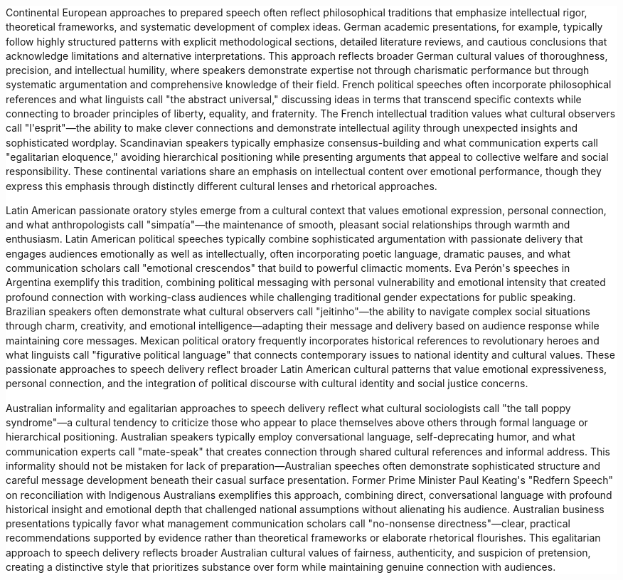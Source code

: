 Continental European approaches to prepared speech often reflect philosophical traditions that emphasize intellectual rigor, theoretical frameworks, and systematic development of complex ideas. German academic presentations, for example, typically follow highly structured patterns with explicit methodological sections, detailed literature reviews, and cautious conclusions that acknowledge limitations and alternative interpretations. This approach reflects broader German cultural values of thoroughness, precision, and intellectual humility, where speakers demonstrate expertise not through charismatic performance but through systematic argumentation and comprehensive knowledge of their field. French political speeches often incorporate philosophical references and what linguists call "the abstract universal," discussing ideas in terms that transcend specific contexts while connecting to broader principles of liberty, equality, and fraternity. The French intellectual tradition values what cultural observers call "l'esprit"—the ability to make clever connections and demonstrate intellectual agility through unexpected insights and sophisticated wordplay. Scandinavian speakers typically emphasize consensus-building and what communication experts call "egalitarian eloquence," avoiding hierarchical positioning while presenting arguments that appeal to collective welfare and social responsibility. These continental variations share an emphasis on intellectual content over emotional performance, though they express this emphasis through distinctly different cultural lenses and rhetorical approaches.

Latin American passionate oratory styles emerge from a cultural context that values emotional expression, personal connection, and what anthropologists call "simpatía"—the maintenance of smooth, pleasant social relationships through warmth and enthusiasm. Latin American political speeches typically combine sophisticated argumentation with passionate delivery that engages audiences emotionally as well as intellectually, often incorporating poetic language, dramatic pauses, and what communication scholars call "emotional crescendos" that build to powerful climactic moments. Eva Perón's speeches in Argentina exemplify this tradition, combining political messaging with personal vulnerability and emotional intensity that created profound connection with working-class audiences while challenging traditional gender expectations for public speaking. Brazilian speakers often demonstrate what cultural observers call "jeitinho"—the ability to navigate complex social situations through charm, creativity, and emotional intelligence—adapting their message and delivery based on audience response while maintaining core messages. Mexican political oratory frequently incorporates historical references to revolutionary heroes and what linguists call "figurative political language" that connects contemporary issues to national identity and cultural values. These passionate approaches to speech delivery reflect broader Latin American cultural patterns that value emotional expressiveness, personal connection, and the integration of political discourse with cultural identity and social justice concerns.

Australian informality and egalitarian approaches to speech delivery reflect what cultural sociologists call "the tall poppy syndrome"—a cultural tendency to criticize those who appear to place themselves above others through formal language or hierarchical positioning. Australian speakers typically employ conversational language, self-deprecating humor, and what communication experts call "mate-speak" that creates connection through shared cultural references and informal address. This informality should not be mistaken for lack of preparation—Australian speeches often demonstrate sophisticated structure and careful message development beneath their casual surface presentation. Former Prime Minister Paul Keating's "Redfern Speech" on reconciliation with Indigenous Australians exemplifies this approach, combining direct, conversational language with profound historical insight and emotional depth that challenged national assumptions without alienating his audience. Australian business presentations typically favor what management communication scholars call "no-nonsense directness"—clear, practical recommendations supported by evidence rather than theoretical frameworks or elaborate rhetorical flourishes. This egalitarian approach to speech delivery reflects broader Australian cultural values of fairness, authenticity, and suspicion of pretension, creating a distinctive style that prioritizes substance over form while maintaining genuine connection with audiences.
